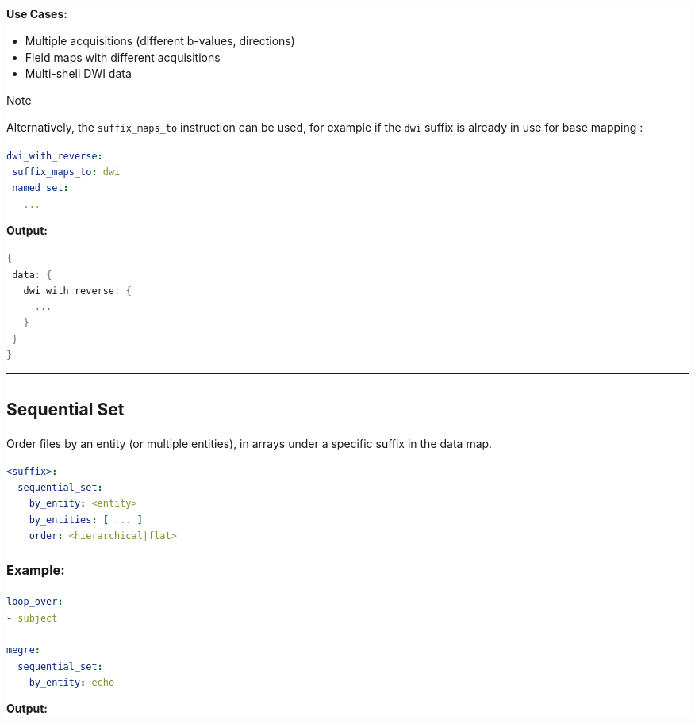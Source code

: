 **Use Cases:**
- Multiple acquisitions (different b-values, directions)
- Field maps with different acquisitions
- Multi-shell DWI data

>[!NOTE]
>Alternatively, the `suffix_maps_to` instruction can be used, for example if the `dwi` suffix is already in use for base mapping :
>```yaml
>dwi_with_reverse:
>  suffix_maps_to: dwi
>  named_set:
>    ...
>```
>
>**Output:**
>
>```groovy
>{
>  data: {
>    dwi_with_reverse: {
>      ...
>    }
>  }
>}
>```

---

## Sequential Set

Order files by an entity (or multiple entities), in arrays under a specific suffix in the data map.

```yaml
<suffix>:
  sequential_set:
    by_entity: <entity>
    by_entities: [ ... ]
    order: <hierarchical|flat>
```

### Example:

```yaml
loop_over:
- subject

megre:
  sequential_set:
    by_entity: echo
```

**Output:**
